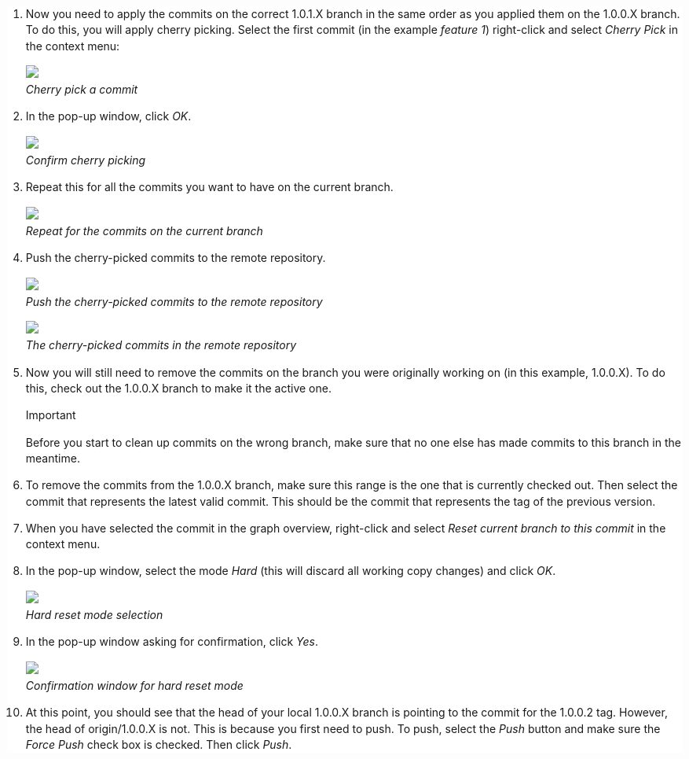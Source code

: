 1. Now you need to apply the commits on the correct 1.0.1.X branch in the same order as you applied them on the 1.0.0.X branch. To do this, you will apply cherry picking. Select the first commit (in the example *feature 1*) right-click and select *Cherry Pick* in the context menu:

   ![](~/develop/images/CherryPick.png)<br>
   *Cherry pick a commit*

1. In the pop-up window, click *OK*.

   ![](~/develop/images/ConfirmCherryPicking.png)<br>
   *Confirm cherry picking*

1. Repeat this for all the commits you want to have on the current branch.

   ![](~/develop/images/RepeatForBranch.png)<br>
   *Repeat for the commits on the current branch*

1. Push the cherry-picked commits to the remote repository.

   ![](~/develop/images/PushingCherries.png)<br>
   *Push the cherry-picked commits to the remote repository*

   ![](~/develop/images/PushedCherries.png)<br>
   *The cherry-picked commits in the remote repository*

1. Now you will still need to remove the commits on the branch you were originally working on (in this example, 1.0.0.X). To do this, check out the 1.0.0.X branch to make it the active one.

   > [!IMPORTANT]
   > Before you start to clean up commits on the wrong branch, make sure that no one else has made commits to this branch in the meantime.

1. To remove the commits from the 1.0.0.X branch, make sure this range is the one that is currently checked out. Then select the commit that represents the latest valid commit. This should be the commit that represents the tag of the previous version.

1. When you have selected the commit in the graph overview, right-click and select *Reset current branch to this commit* in the context menu.

1. In the pop-up window, select the mode *Hard* (this will discard all working copy changes) and click *OK*.

   ![](~/develop/images/SourceTree_ResetToCommit00077.png)<br>
   *Hard reset mode selection*

1. In the pop-up window asking for confirmation, click *Yes*.

   ![](~/develop/images/DestructiveOperation00078.png)<br>
   *Confirmation window for hard reset mode*

1. At this point, you should see that the head of your local 1.0.0.X branch is pointing to the commit for the 1.0.0.2 tag. However, the head of origin/1.0.0.X is not. This is because you first need to push. To push, select the *Push* button and make sure the *Force Push* check box is checked. Then click *Push*.
